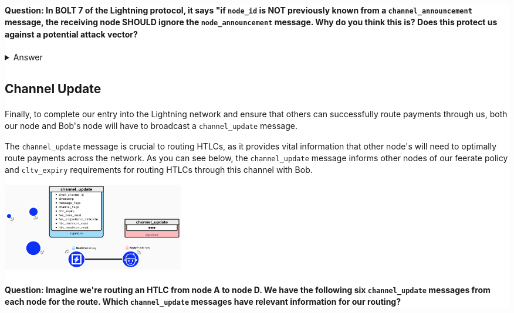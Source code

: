 #### Question: In BOLT 7 of the Lightning protocol, it says "if `node_id` is NOT previously known from a `channel_announcement` message, the receiving node SHOULD ignore the `node_announcement` message. Why do you think this is? Does this protect us against a potential attack vector?

<details><summary>Answer</summary></details>


## Channel Update
Finally, to complete our entry into the Lightning network and ensure that others can successfully route payments through us, both our node and Bob's node will have to broadcast a `channel_update` message.

The `channel_update` message is crucial to routing HTLCs, as it provides vital information that other node's will need to optimally route payments across the network. As you can see below, the `channel_update` message informs other nodes of our feerate policy and `cltv_expiry` requirements for routing HTLCs through this channel with Bob.

<p align="center" style="width: 50%; max-width: 300px;">
  <img src="./tutorial_images/operations/channel_update.png" alt="channel_update" width="100%" height="auto">
</p>

#### Question: Imagine we're routing an HTLC from node A to node D. We have the following six `channel_update` messages from each node for the route. Which `channel_update` messages have relevant information for our routing?

<p align="center" style="width: 50%; max-width: 300px;">